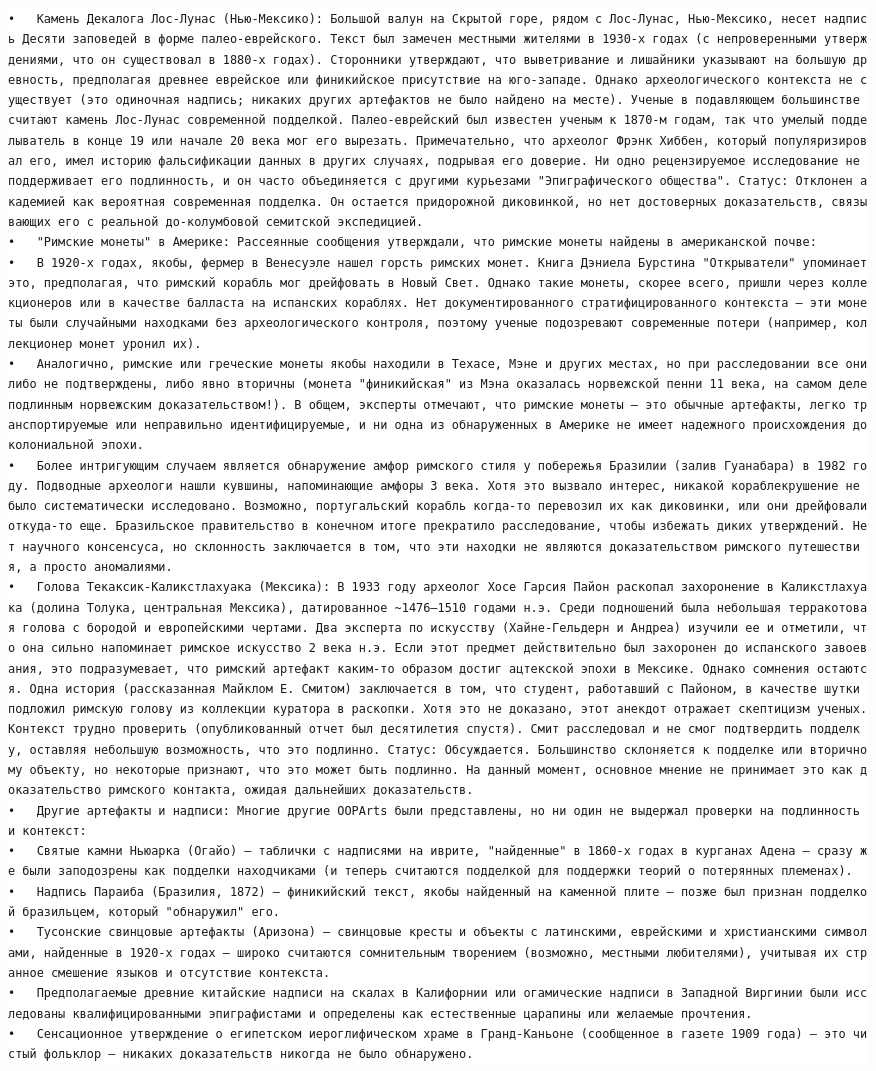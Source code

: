 	•	Камень Декалога Лос-Лунас (Нью-Мексико): Большой валун на Скрытой горе, рядом с Лос-Лунас, Нью-Мексико, несет надпись Десяти заповедей в форме палео-еврейского. Текст был замечен местными жителями в 1930-х годах (с непроверенными утверждениями, что он существовал в 1880-х годах). Сторонники утверждают, что выветривание и лишайники указывают на большую древность, предполагая древнее еврейское или финикийское присутствие на юго-западе. Однако археологического контекста не существует (это одиночная надпись; никаких других артефактов не было найдено на месте). Ученые в подавляющем большинстве считают камень Лос-Лунас современной подделкой. Палео-еврейский был известен ученым к 1870-м годам, так что умелый подделыватель в конце 19 или начале 20 века мог его вырезать. Примечательно, что археолог Фрэнк Хиббен, который популяризировал его, имел историю фальсификации данных в других случаях, подрывая его доверие. Ни одно рецензируемое исследование не поддерживает его подлинность, и он часто объединяется с другими курьезами "Эпиграфического общества". Статус: Отклонен академией как вероятная современная подделка. Он остается придорожной диковинкой, но нет достоверных доказательств, связывающих его с реальной до-колумбовой семитской экспедицией.
	•	"Римские монеты" в Америке: Рассеянные сообщения утверждали, что римские монеты найдены в американской почве:
	•	В 1920-х годах, якобы, фермер в Венесуэле нашел горсть римских монет. Книга Дэниела Бурстина "Открыватели" упоминает это, предполагая, что римский корабль мог дрейфовать в Новый Свет. Однако такие монеты, скорее всего, пришли через коллекционеров или в качестве балласта на испанских кораблях. Нет документированного стратифицированного контекста — эти монеты были случайными находками без археологического контроля, поэтому ученые подозревают современные потери (например, коллекционер монет уронил их).
	•	Аналогично, римские или греческие монеты якобы находили в Техасе, Мэне и других местах, но при расследовании все они либо не подтверждены, либо явно вторичны (монета "финикийская" из Мэна оказалась норвежской пенни 11 века, на самом деле подлинным норвежским доказательством!). В общем, эксперты отмечают, что римские монеты — это обычные артефакты, легко транспортируемые или неправильно идентифицируемые, и ни одна из обнаруженных в Америке не имеет надежного происхождения до колониальной эпохи.
	•	Более интригующим случаем является обнаружение амфор римского стиля у побережья Бразилии (залив Гуанабара) в 1982 году. Подводные археологи нашли кувшины, напоминающие амфоры 3 века. Хотя это вызвало интерес, никакой кораблекрушение не было систематически исследовано. Возможно, португальский корабль когда-то перевозил их как диковинки, или они дрейфовали откуда-то еще. Бразильское правительство в конечном итоге прекратило расследование, чтобы избежать диких утверждений. Нет научного консенсуса, но склонность заключается в том, что эти находки не являются доказательством римского путешествия, а просто аномалиями.
	•	Голова Текаксик-Каликстлахуака (Мексика): В 1933 году археолог Хосе Гарсия Пайон раскопал захоронение в Каликстлахуака (долина Толука, центральная Мексика), датированное ~1476–1510 годами н.э. Среди подношений была небольшая терракотовая голова с бородой и европейскими чертами. Два эксперта по искусству (Хайне-Гельдерн и Андреа) изучили ее и отметили, что она сильно напоминает римское искусство 2 века н.э. Если этот предмет действительно был захоронен до испанского завоевания, это подразумевает, что римский артефакт каким-то образом достиг ацтекской эпохи в Мексике. Однако сомнения остаются. Одна история (рассказанная Майклом Е. Смитом) заключается в том, что студент, работавший с Пайоном, в качестве шутки подложил римскую голову из коллекции куратора в раскопки. Хотя это не доказано, этот анекдот отражает скептицизм ученых. Контекст трудно проверить (опубликованный отчет был десятилетия спустя). Смит расследовал и не смог подтвердить подделку, оставляя небольшую возможность, что это подлинно. Статус: Обсуждается. Большинство склоняется к подделке или вторичному объекту, но некоторые признают, что это может быть подлинно. На данный момент, основное мнение не принимает это как доказательство римского контакта, ожидая дальнейших доказательств.
	•	Другие артефакты и надписи: Многие другие OOPArts были представлены, но ни один не выдержал проверки на подлинность и контекст:
	•	Святые камни Ньюарка (Огайо) — таблички с надписями на иврите, "найденные" в 1860-х годах в курганах Адена — сразу же были заподозрены как подделки находчиками (и теперь считаются подделкой для поддержки теорий о потерянных племенах).
	•	Надпись Параиба (Бразилия, 1872) — финикийский текст, якобы найденный на каменной плите — позже был признан подделкой бразильцем, который "обнаружил" его.
	•	Тусонские свинцовые артефакты (Аризона) — свинцовые кресты и объекты с латинскими, еврейскими и христианскими символами, найденные в 1920-х годах — широко считаются сомнительным творением (возможно, местными любителями), учитывая их странное смешение языков и отсутствие контекста.
	•	Предполагаемые древние китайские надписи на скалах в Калифорнии или огамические надписи в Западной Виргинии были исследованы квалифицированными эпиграфистами и определены как естественные царапины или желаемые прочтения.
	•	Сенсационное утверждение о египетском иероглифическом храме в Гранд-Каньоне (сообщенное в газете 1909 года) — это чистый фольклор — никаких доказательств никогда не было обнаружено.
